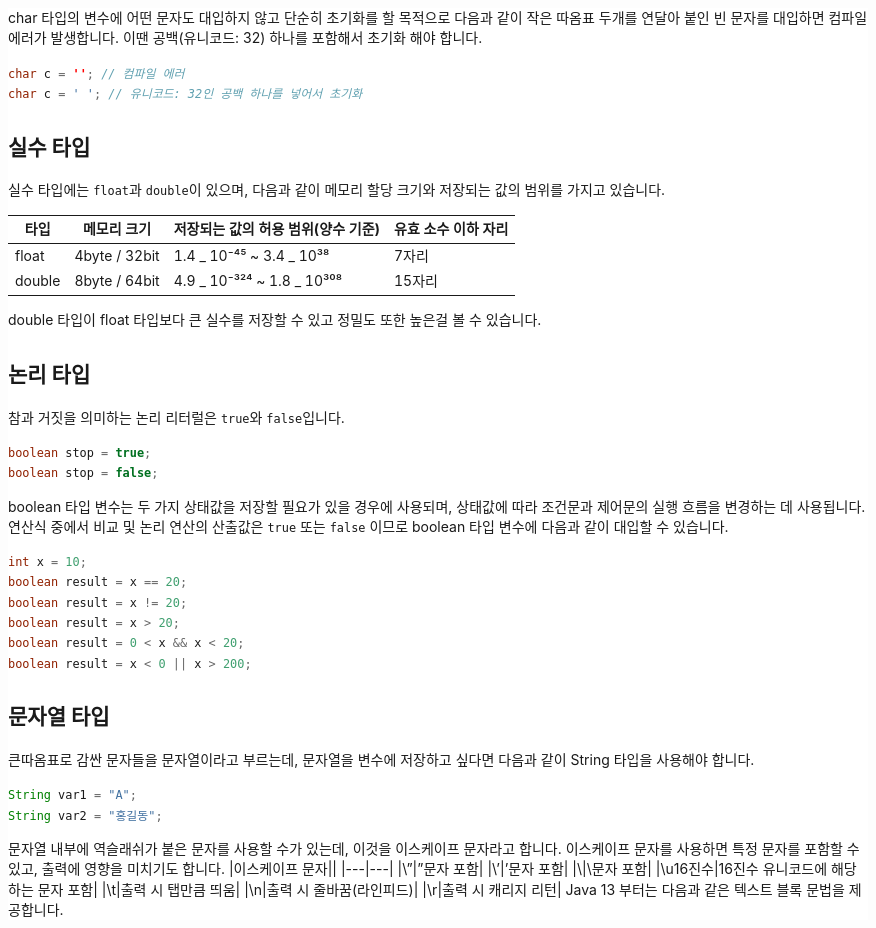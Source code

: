 char 타입의 변수에 어떤 문자도 대입하지 않고 단순히 초기화를 할 목적으로 다음과 같이 작은 따옴표 두개를 연달아 붙인 빈 문자를 대입하면 컴파일 에러가 발생합니다. 이땐 공백(유니코드: 32) 하나를 포함해서 초기화 해야 합니다.

```java
char c = ''; // 컴파일 에러
char c = ' '; // 유니코드: 32인 공백 하나를 넣어서 초기화
```

## 실수 타입

실수 타입에는 `float`과 `double`이 있으며, 다음과 같이 메모리 할당 크기와 저장되는 값의 범위를 가지고 있습니다.

| 타입   | 메모리 크기   | 저장되는 값의 허용 범위(양수 기준) | 유효 소수 이하 자리 |
| ------ | ------------- | ---------------------------------- | ------------------- |
| float  | 4byte / 32bit | 1.4 _ 10⁻⁴⁵ ~ 3.4 _ 10³⁸           | 7자리               |
| double | 8byte / 64bit | 4.9 _ 10⁻³²⁴ ~ 1.8 _ 10³⁰⁸         | 15자리              |

double 타입이 float 타입보다 큰 실수를 저장할 수 있고 정밀도 또한 높은걸 볼 수 있습니다.

## 논리 타입

참과 거짓을 의미하는 논리 리터럴은 `true`와 `false`입니다.

```java
boolean stop = true;
boolean stop = false;
```

boolean 타입 변수는 두 가지 상태값을 저장할 필요가 있을 경우에 사용되며, 상태값에 따라 조건문과 제어문의 실행 흐름을 변경하는 데 사용됩니다. 연산식 중에서 비교 및 논리 연산의 산출값은 `true` 또는 `false` 이므로 boolean 타입 변수에 다음과 같이 대입할 수 있습니다.

```java
int x = 10;
boolean result = x == 20;
boolean result = x != 20;
boolean result = x > 20;
boolean result = 0 < x && x < 20;
boolean result = x < 0 || x > 200;
```

## 문자열 타입

큰따옴표로 감싼 문자들을 문자열이라고 부르는데, 문자열을 변수에 저장하고 싶다면 다음과 같이 String 타입을 사용해야 합니다.

```java
String var1 = "A";
String var2 = "홍길동";
```

문자열 내부에 역슬래쉬가 붙은 문자를 사용할 수가 있는데, 이것을 이스케이프 문자라고 합니다. 이스케이프 문자를 사용하면 특정 문자를 포함할 수 있고, 출력에 영향을 미치기도 합니다.
|이스케이프 문자||
|---|---|
|\”|”문자 포함|
|\’|’문자 포함|
|\\|\문자 포함|
|\u16진수|16진수 유니코드에 해당하는 문자 포함|
|\t|출력 시 탭만큼 띄움|
|\n|출력 시 줄바꿈(라인피드)|
|\r|출력 시 캐리지 리턴|
Java 13 부터는 다음과 같은 텍스트 블록 문법을 제공합니다.
